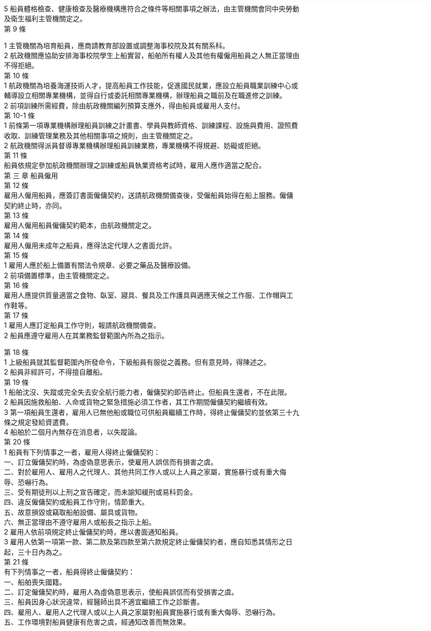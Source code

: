 5 船員體格檢查、健康檢查及醫療機構應符合之條件等相關事項之辦法，由主管機關會同中央勞動  
及衛生福利主管機關定之。  
第 9 條  


1 主管機關為培育船員，應商請教育部設置或調整海事校院及其有關系科。  
2 航政機關應協助安排海事校院學生上船實習，船舶所有權人及其他有權僱用船員之人無正當理由  
不得拒絕。  
第 10 條  
1 航政機關為培養海運技術人才，提高船員工作技能，促進國民就業，應設立船員職業訓練中心或  
輔導設立相關專業機構，並得自行或委託相關專業機構，辦理船員之職前及在職進修之訓練。  
2 前項訓練所需經費，除由航政機關編列預算支應外，得由船員或雇用人支付。  
第 10-1 條  
1 前條第一項專業機構辦理船員訓練之計畫書、學員與教師資格、訓練課程、設施與費用、證照費  
收取、訓練管理業務及其他相關事項之規則，由主管機關定之。  
2 航政機關得派員督導專業機構辦理船員訓練業務，專業機構不得規避、妨礙或拒絕。  
第 11 條  
船員依規定參加航政機關辦理之訓練或船員執業資格考試時，雇用人應作適當之配合。  
第 三 章 船員僱用  
第 12 條  
雇用人僱用船員，應簽訂書面僱傭契約，送請航政機關備查後，受僱船員始得在船上服務。僱傭  
契約終止時，亦同。  
第 13 條  
雇用人僱用船員僱傭契約範本，由航政機關定之。  
第 14 條  
雇用人僱用未成年之船員，應得法定代理人之書面允許。  
第 15 條  
1 雇用人應於船上備置有關法令規章、必要之藥品及醫療設備。  
2 前項備置標準，由主管機關定之。  
第 16 條  
雇用人應提供質量適當之食物、臥室、寢具、餐具及工作護具與適應天候之工作服、工作帽與工  
作鞋等。  
第 17 條  
1 雇用人應訂定船員工作守則，報請航政機關備查。  
2 船員應遵守雇用人在其業務監督範圍內所為之指示。  


第 18 條  
1 上級船員就其監督範圍內所發命令，下級船員有服從之義務。但有意見時，得陳述之。  
2 船員非經許可，不得擅自離船。  
第 19 條  
1 船舶沈沒、失蹤或完全失去安全航行能力者，僱傭契約即告終止。但船員生還者，不在此限。  
2 船員因施救船舶、人命或貨物之緊急措施必須工作者，其工作期間僱傭契約繼續有效。  
3 第一項船員生還者，雇用人已無他船或職位可供船員繼續工作時，得終止僱傭契約並依第三十九  
條之規定發給資遣費。  
4 船舶於二個月內無存在消息者，以失蹤論。  
第 20 條  
1 船員有下列情事之一者，雇用人得終止僱傭契約：  
一、訂立僱傭契約時，為虛偽意思表示，使雇用人誤信而有損害之虞。  
二、對於雇用人、雇用人之代理人、其他共同工作人或以上人員之家屬，實施暴行或有重大侮  
辱、恐嚇行為。  
三、受有期徒刑以上刑之宣告確定，而未諭知緩刑或易科罰金。  
四、違反僱傭契約或船員工作守則，情節重大。  
五、故意損毀或竊取船舶設備、屬具或貨物。  
六、無正當理由不遵守雇用人或船長之指示上船。  
2 雇用人依前項規定終止僱傭契約時，應以書面通知船員。  
3 雇用人依第一項第一款、第二款及第四款至第六款規定終止僱傭契約者，應自知悉其情形之日  
起，三十日內為之。  
第 21 條  
有下列情事之一者，船員得終止僱傭契約：  
一、船舶喪失國籍。  
二、訂定僱傭契約時，雇用人為虛偽意思表示，使船員誤信而有受損害之虞。  
三、船員因身心狀況違常，經醫師出具不適宜繼續工作之診斷書。  
四、雇用人、雇用人之代理人或以上人員之家屬對船員實施暴行或有重大侮辱、恐嚇行為。  
五、工作環境對船員健康有危害之虞，經通知改善而無效果。  